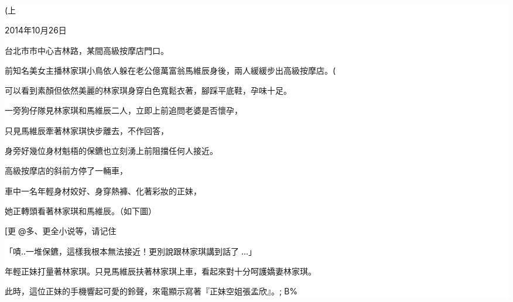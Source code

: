 (上







2014年10月26日





台北市市中心吉林路，某間高級按摩店門口。



前知名美女主播林家琪小鳥依人躲在老公億萬富翁馬維辰身後，兩人緩緩步出高級按摩店。(



可以看到素顏但依然美麗的林家琪身穿白色寬鬆衣著，腳踩平底鞋，孕味十足。



一旁狗仔隊見林家琪和馬維辰二人，立即上前追問老婆是否懷孕，



只見馬維辰牽著林家琪快步離去，不作回答，



身旁好幾位身材魁梧的保鑣也立刻湧上前阻擋任何人接近。











高級按摩店的斜前方停了一輛車，



車中一名年輕身材姣好、身穿熱褲、化著彩妝的正妹，



她正轉頭看著林家琪和馬維辰。（如下圖）





 [更 @多、更全小说等，请记住







「嘖..一堆保鑣，這樣我根本無法接近！更別說跟林家琪講到話了 ...」



年輕正妹打量著林家琪。只見馬維辰扶著林家琪上車，看起來對十分呵護嬌妻林家琪。



此時，這位正妹的手機響起可愛的鈴聲，來電顯示寫著『正妹空姐張孟欣』。; B%


